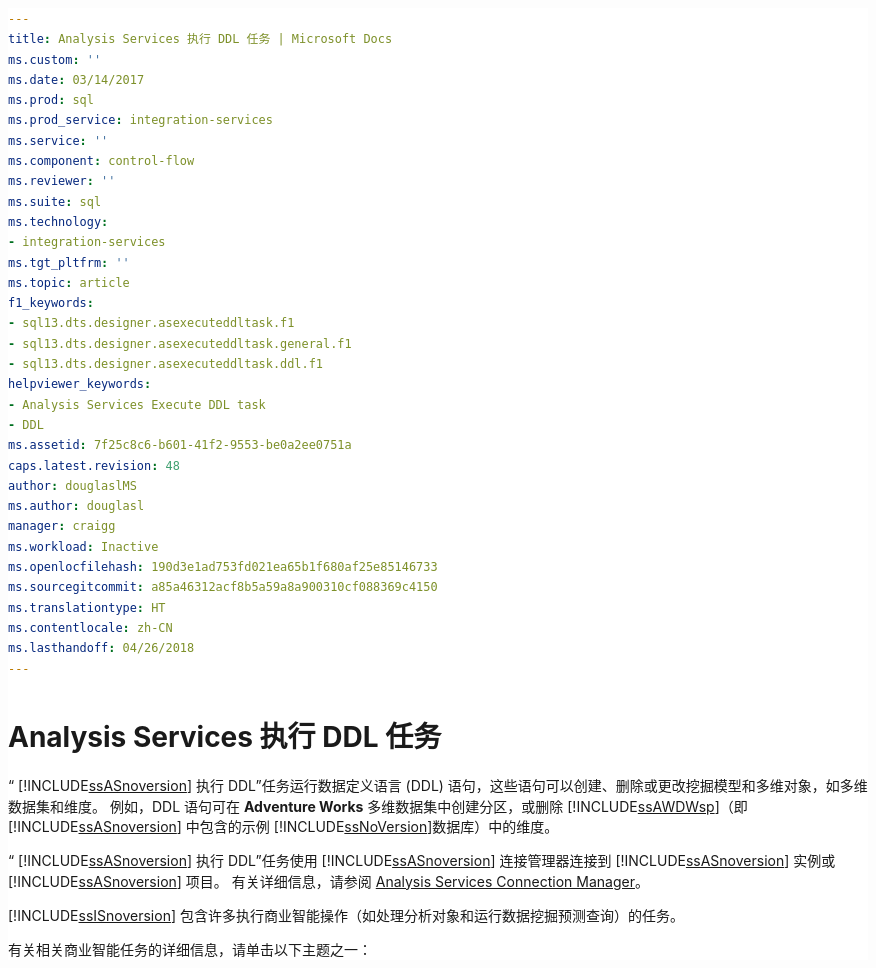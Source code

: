 ```yaml
---
title: Analysis Services 执行 DDL 任务 | Microsoft Docs
ms.custom: ''
ms.date: 03/14/2017
ms.prod: sql
ms.prod_service: integration-services
ms.service: ''
ms.component: control-flow
ms.reviewer: ''
ms.suite: sql
ms.technology:
- integration-services
ms.tgt_pltfrm: ''
ms.topic: article
f1_keywords:
- sql13.dts.designer.asexecuteddltask.f1
- sql13.dts.designer.asexecuteddltask.general.f1
- sql13.dts.designer.asexecuteddltask.ddl.f1
helpviewer_keywords:
- Analysis Services Execute DDL task
- DDL
ms.assetid: 7f25c8c6-b601-41f2-9553-be0a2ee0751a
caps.latest.revision: 48
author: douglaslMS
ms.author: douglasl
manager: craigg
ms.workload: Inactive
ms.openlocfilehash: 190d3e1ad753fd021ea65b1f680af25e85146733
ms.sourcegitcommit: a85a46312acf8b5a59a8a900310cf088369c4150
ms.translationtype: HT
ms.contentlocale: zh-CN
ms.lasthandoff: 04/26/2018
---
```

# <a name="analysis-services-execute-ddl-task"></a>Analysis Services 执行 DDL 任务
  “ [!INCLUDE[ssASnoversion](../../includes/ssasnoversion-md.md)] 执行 DDL”任务运行数据定义语言 (DDL) 语句，这些语句可以创建、删除或更改挖掘模型和多维对象，如多维数据集和维度。 例如，DDL 语句可在 **Adventure Works** 多维数据集中创建分区，或删除 [!INCLUDE[ssAWDWsp](../../includes/ssawdwsp-md.md)]（即 [!INCLUDE[ssASnoversion](../../includes/ssasnoversion-md.md)] 中包含的示例 [!INCLUDE[ssNoVersion](../../includes/ssnoversion-md.md)]数据库）中的维度。  
  
 “ [!INCLUDE[ssASnoversion](../../includes/ssasnoversion-md.md)] 执行 DDL”任务使用 [!INCLUDE[ssASnoversion](../../includes/ssasnoversion-md.md)] 连接管理器连接到 [!INCLUDE[ssASnoversion](../../includes/ssasnoversion-md.md)] 实例或 [!INCLUDE[ssASnoversion](../../includes/ssasnoversion-md.md)] 项目。 有关详细信息，请参阅 [Analysis Services Connection Manager](../../integration-services/connection-manager/analysis-services-connection-manager.md)。  
  
 [!INCLUDE[ssISnoversion](../../includes/ssisnoversion-md.md)] 包含许多执行商业智能操作（如处理分析对象和运行数据挖掘预测查询）的任务。  
  
 有关相关商业智能任务的详细信息，请单击以下主题之一：  
  